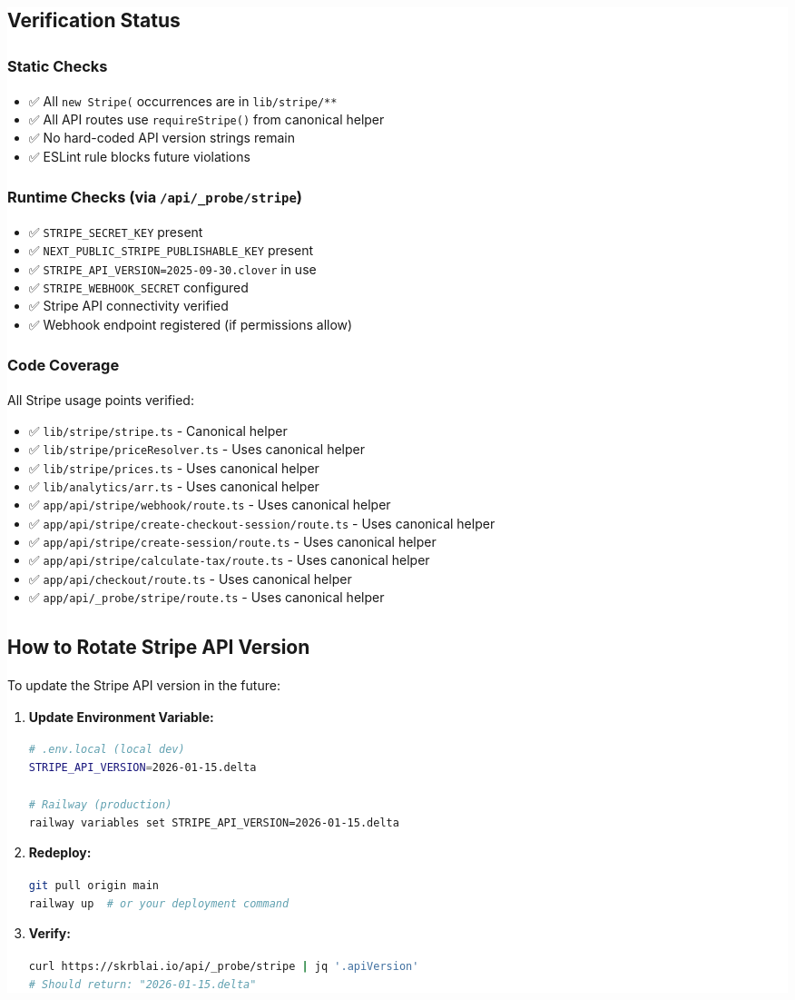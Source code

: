 ## Verification Status

### Static Checks
- ✅ All `new Stripe(` occurrences are in `lib/stripe/**`
- ✅ All API routes use `requireStripe()` from canonical helper
- ✅ No hard-coded API version strings remain
- ✅ ESLint rule blocks future violations

### Runtime Checks (via `/api/_probe/stripe`)
- ✅ `STRIPE_SECRET_KEY` present
- ✅ `NEXT_PUBLIC_STRIPE_PUBLISHABLE_KEY` present
- ✅ `STRIPE_API_VERSION=2025-09-30.clover` in use
- ✅ `STRIPE_WEBHOOK_SECRET` configured
- ✅ Stripe API connectivity verified
- ✅ Webhook endpoint registered (if permissions allow)

### Code Coverage
All Stripe usage points verified:
- ✅ `lib/stripe/stripe.ts` - Canonical helper
- ✅ `lib/stripe/priceResolver.ts` - Uses canonical helper
- ✅ `lib/stripe/prices.ts` - Uses canonical helper
- ✅ `lib/analytics/arr.ts` - Uses canonical helper
- ✅ `app/api/stripe/webhook/route.ts` - Uses canonical helper
- ✅ `app/api/stripe/create-checkout-session/route.ts` - Uses canonical helper
- ✅ `app/api/stripe/create-session/route.ts` - Uses canonical helper
- ✅ `app/api/stripe/calculate-tax/route.ts` - Uses canonical helper
- ✅ `app/api/checkout/route.ts` - Uses canonical helper
- ✅ `app/api/_probe/stripe/route.ts` - Uses canonical helper

## How to Rotate Stripe API Version

To update the Stripe API version in the future:

1. **Update Environment Variable:**
   ```bash
   # .env.local (local dev)
   STRIPE_API_VERSION=2026-01-15.delta
   
   # Railway (production)
   railway variables set STRIPE_API_VERSION=2026-01-15.delta
   ```

2. **Redeploy:**
   ```bash
   git pull origin main
   railway up  # or your deployment command
   ```

3. **Verify:**
   ```bash
   curl https://skrblai.io/api/_probe/stripe | jq '.apiVersion'
   # Should return: "2026-01-15.delta"
   ```
